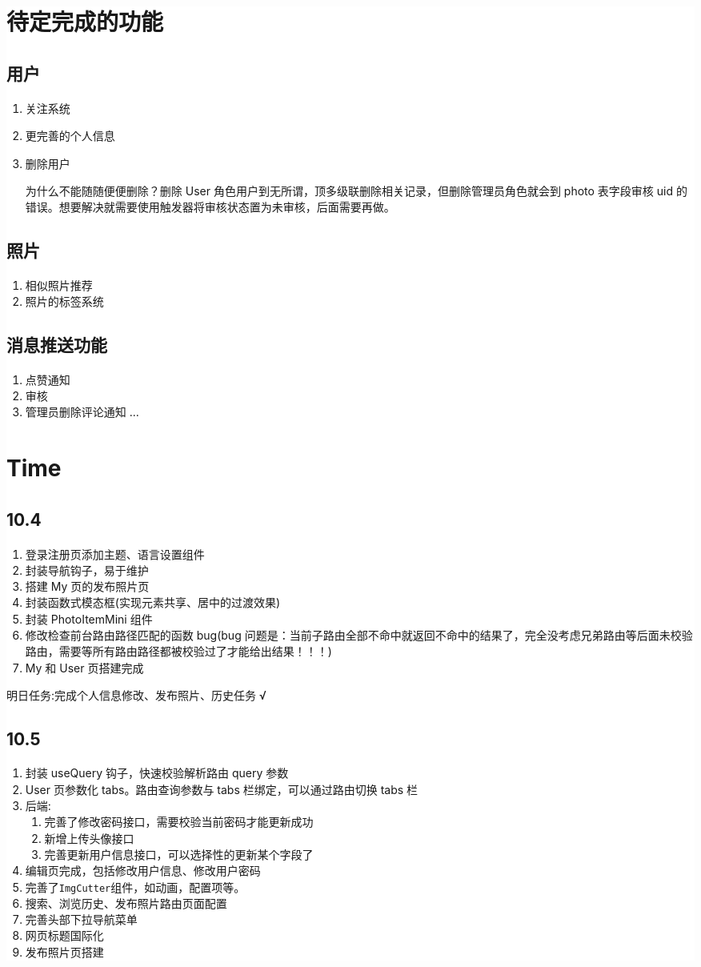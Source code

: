 # 待定完成的功能

## 用户

1. 关注系统

2. 更完善的个人信息

3. 删除用户

   为什么不能随随便便删除？删除 User 角色用户到无所谓，顶多级联删除相关记录，但删除管理员角色就会到 photo 表字段审核 uid 的错误。想要解决就需要使用触发器将审核状态置为未审核，后面需要再做。

## 照片

1. 相似照片推荐
2. 照片的标签系统

## 消息推送功能

1. 点赞通知
2. 审核
3. 管理员删除评论通知
   ...

# Time

## 10.4

1. 登录注册页添加主题、语言设置组件
2. 封装导航钩子，易于维护
3. 搭建 My 页的发布照片页
4. 封装函数式模态框(实现元素共享、居中的过渡效果)
5. 封装 PhotoItemMini 组件
6. 修改检查前台路由路径匹配的函数 bug(bug 问题是：当前子路由全部不命中就返回不命中的结果了，完全没考虑兄弟路由等后面未校验路由，需要等所有路由路径都被校验过了才能给出结果！！！)
7. My 和 User 页搭建完成

明日任务:完成个人信息修改、发布照片、历史任务 √

## 10.5

1. 封装 useQuery 钩子，快速校验解析路由 query 参数
2. User 页参数化 tabs。路由查询参数与 tabs 栏绑定，可以通过路由切换 tabs 栏
3. 后端:
   1. 完善了修改密码接口，需要校验当前密码才能更新成功
   2. 新增上传头像接口
   3. 完善更新用户信息接口，可以选择性的更新某个字段了
4. 编辑页完成，包括修改用户信息、修改用户密码
5. 完善了`ImgCutter`组件，如动画，配置项等。
6. 搜索、浏览历史、发布照片路由页面配置
7. 完善头部下拉导航菜单
8. 网页标题国际化
9. 发布照片页搭建

